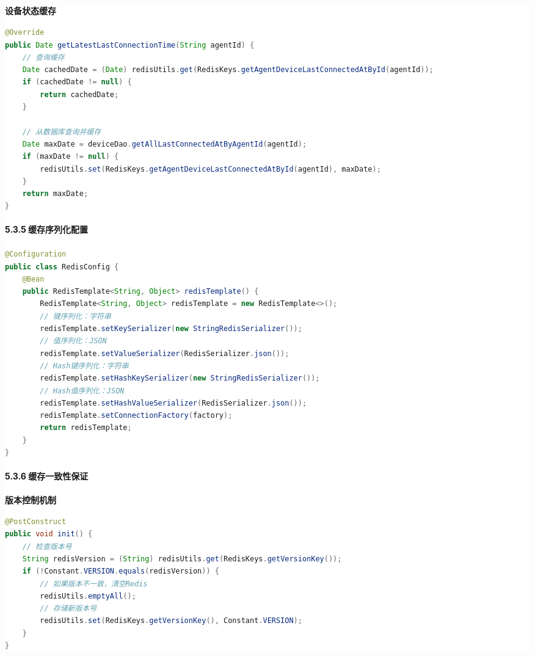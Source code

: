 **设备状态缓存**
```java
@Override
public Date getLatestLastConnectionTime(String agentId) {
    // 查询缓存
    Date cachedDate = (Date) redisUtils.get(RedisKeys.getAgentDeviceLastConnectedAtById(agentId));
    if (cachedDate != null) {
        return cachedDate;
    }

    // 从数据库查询并缓存
    Date maxDate = deviceDao.getAllLastConnectedAtByAgentId(agentId);
    if (maxDate != null) {
        redisUtils.set(RedisKeys.getAgentDeviceLastConnectedAtById(agentId), maxDate);
    }
    return maxDate;
}
```

#### 5.3.5 缓存序列化配置
```java
@Configuration
public class RedisConfig {
    @Bean
    public RedisTemplate<String, Object> redisTemplate() {
        RedisTemplate<String, Object> redisTemplate = new RedisTemplate<>();
        // 键序列化：字符串
        redisTemplate.setKeySerializer(new StringRedisSerializer());
        // 值序列化：JSON
        redisTemplate.setValueSerializer(RedisSerializer.json());
        // Hash键序列化：字符串
        redisTemplate.setHashKeySerializer(new StringRedisSerializer());
        // Hash值序列化：JSON
        redisTemplate.setHashValueSerializer(RedisSerializer.json());
        redisTemplate.setConnectionFactory(factory);
        return redisTemplate;
    }
}
```

#### 5.3.6 缓存一致性保证

**版本控制机制**
```java
@PostConstruct
public void init() {
    // 检查版本号
    String redisVersion = (String) redisUtils.get(RedisKeys.getVersionKey());
    if (!Constant.VERSION.equals(redisVersion)) {
        // 如果版本不一致，清空Redis
        redisUtils.emptyAll();
        // 存储新版本号
        redisUtils.set(RedisKeys.getVersionKey(), Constant.VERSION);
    }
}
```
